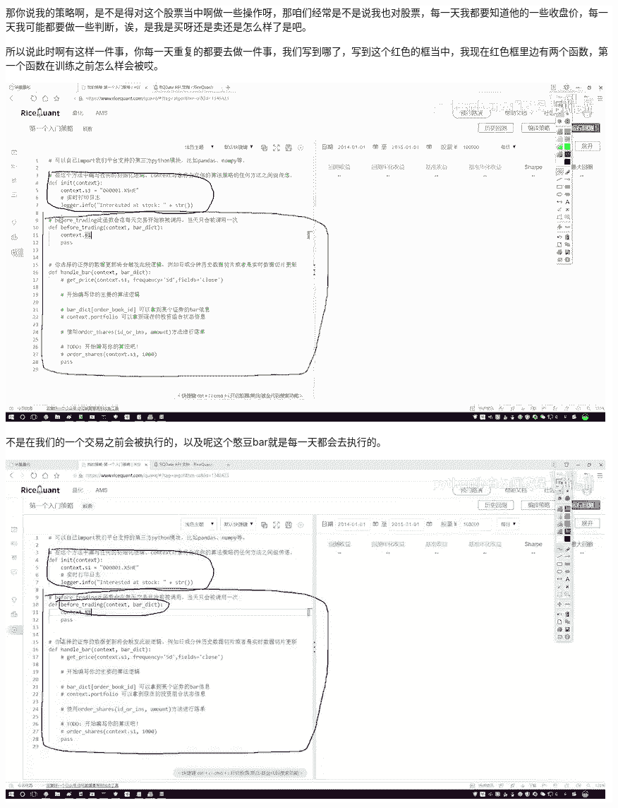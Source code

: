 那你说我的策略啊，是不是得对这个股票当中啊做一些操作呀，那咱们经常是不是说我也对股票，每一天我都要知道他的一些收盘价，每一天我可能都要做一些判断，诶，是我是买呀还是卖还是怎么样了是吧。

所以说此时啊有这样一件事，你每一天重复的都要去做一件事，我们写到哪了，写到这个红色的框当中，我现在红色框里边有两个函数，第一个函数在训练之前怎么样会被哎。



![](img/590f572bcf34294b19e7c04bc77394e8_31.png)

不是在我们的一个交易之前会被执行的，以及呢这个憨豆bar就是每一天都会去执行的。

![](img/590f572bcf34294b19e7c04bc77394e8_33.png)

